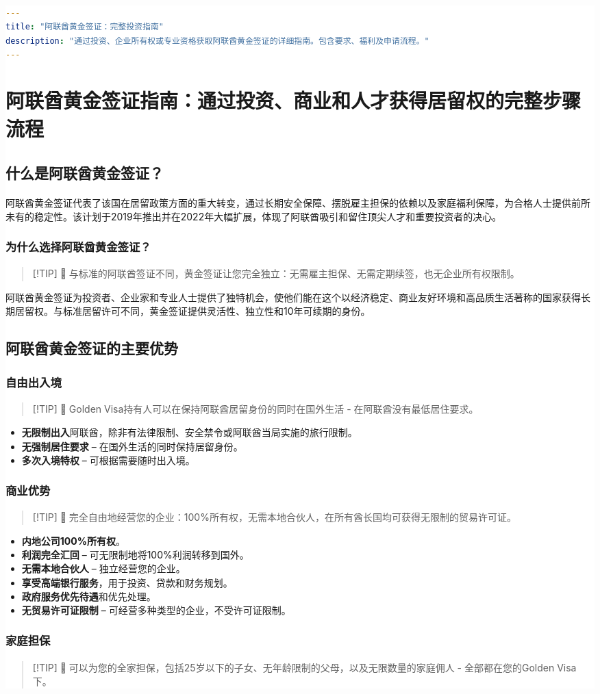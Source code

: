 ```yaml
---
title: "阿联酋黄金签证：完整投资指南"
description: "通过投资、企业所有权或专业资格获取阿联酋黄金签证的详细指南。包含要求、福利及申请流程。"
---
```


# 阿联酋黄金签证指南：通过投资、商业和人才获得居留权的完整步骤流程

## 什么是阿联酋黄金签证？

阿联酋黄金签证代表了该国在居留政策方面的重大转变，通过长期安全保障、摆脱雇主担保的依赖以及家庭福利保障，为合格人士提供前所未有的稳定性。该计划于2019年推出并在2022年大幅扩展，体现了阿联酋吸引和留住顶尖人才和重要投资者的决心。

### 为什么选择阿联酋黄金签证？

> [!TIP] 💙 与标准的阿联酋签证不同，黄金签证让您完全独立：无需雇主担保、无需定期续签，也无企业所有权限制。

阿联酋黄金签证为投资者、企业家和专业人士提供了独特机会，使他们能在这个以经济稳定、商业友好环境和高品质生活著称的国家获得长期居留权。与标准居留许可不同，黄金签证提供灵活性、独立性和10年可续期的身份。

## 阿联酋黄金签证的主要优势

<video  autoplay muted playsinline style="padding: 30px" class="light-only">
  <source src="/img/iStock-1906734765.mp4" type="video/mp4">
</video>
<video  autoplay muted playsinline style="padding: 30px" class="dark-only">
  <source src="/img/iStock-1248811213.mp4" type="video/mp4">
</video>

### 自由出入境

> [!TIP] 💙 Golden Visa持有人可以在保持阿联酋居留身份的同时在国外生活 - 在阿联酋没有最低居住要求。

- **无限制出入**阿联酋，除非有法律限制、安全禁令或阿联酋当局实施的旅行限制。
- **无强制居住要求** – 在国外生活的同时保持居留身份。
- **多次入境特权** – 可根据需要随时出入境。

### 商业优势

> [!TIP] 💙 完全自由地经营您的企业：100%所有权，无需本地合伙人，在所有酋长国均可获得无限制的贸易许可证。

- **内地公司100%所有权**。
- **利润完全汇回** – 可无限制地将100%利润转移到国外。
- **无需本地合伙人** – 独立经营您的企业。
- **享受高端银行服务**，用于投资、贷款和财务规划。
- **政府服务优先待遇**和优先处理。
- **无贸易许可证限制** – 可经营多种类型的企业，不受许可证限制。

### 家庭担保

> [!TIP] 💙 可以为您的全家担保，包括25岁以下的子女、无年龄限制的父母，以及无限数量的家庭佣人 - 全部都在您的Golden Visa下。
